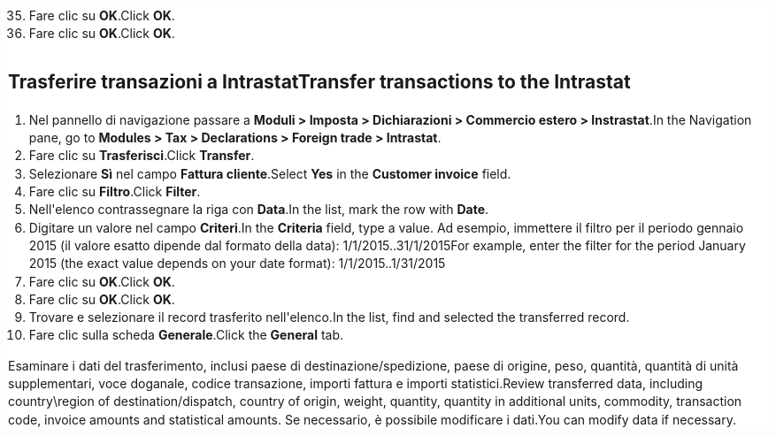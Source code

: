 35. <span data-ttu-id="b9ed2-251">Fare clic su **OK**.</span><span class="sxs-lookup"><span data-stu-id="b9ed2-251">Click **OK**.</span></span>
36. <span data-ttu-id="b9ed2-252">Fare clic su **OK**.</span><span class="sxs-lookup"><span data-stu-id="b9ed2-252">Click **OK**.</span></span>

## <a name="transfer-transactions-to-the-intrastat"></a><span data-ttu-id="b9ed2-253">Trasferire transazioni a Intrastat</span><span class="sxs-lookup"><span data-stu-id="b9ed2-253">Transfer transactions to the Intrastat</span></span>
1. <span data-ttu-id="b9ed2-254">Nel pannello di navigazione passare a **Moduli > Imposta > Dichiarazioni > Commercio estero > Instrastat**.</span><span class="sxs-lookup"><span data-stu-id="b9ed2-254">In the Navigation pane, go to **Modules > Tax > Declarations > Foreign trade > Intrastat**.</span></span>
2. <span data-ttu-id="b9ed2-255">Fare clic su **Trasferisci**.</span><span class="sxs-lookup"><span data-stu-id="b9ed2-255">Click **Transfer**.</span></span>
3. <span data-ttu-id="b9ed2-256">Selezionare **Sì** nel campo **Fattura cliente**.</span><span class="sxs-lookup"><span data-stu-id="b9ed2-256">Select **Yes** in the **Customer invoice** field.</span></span>
4. <span data-ttu-id="b9ed2-257">Fare clic su **Filtro**.</span><span class="sxs-lookup"><span data-stu-id="b9ed2-257">Click **Filter**.</span></span>
5. <span data-ttu-id="b9ed2-258">Nell'elenco contrassegnare la riga con **Data**.</span><span class="sxs-lookup"><span data-stu-id="b9ed2-258">In the list, mark the row with **Date**.</span></span>
6. <span data-ttu-id="b9ed2-259">Digitare un valore nel campo **Criteri**.</span><span class="sxs-lookup"><span data-stu-id="b9ed2-259">In the **Criteria** field, type a value.</span></span> <span data-ttu-id="b9ed2-260">Ad esempio, immettere il filtro per il periodo gennaio 2015 (il valore esatto dipende dal formato della data): 1/1/2015..31/1/2015</span><span class="sxs-lookup"><span data-stu-id="b9ed2-260">For example, enter the filter for the period January 2015 (the exact value depends on your date format): 1/1/2015..1/31/2015</span></span>  
7. <span data-ttu-id="b9ed2-261">Fare clic su **OK**.</span><span class="sxs-lookup"><span data-stu-id="b9ed2-261">Click **OK**.</span></span>
8. <span data-ttu-id="b9ed2-262">Fare clic su **OK**.</span><span class="sxs-lookup"><span data-stu-id="b9ed2-262">Click **OK**.</span></span>
9. <span data-ttu-id="b9ed2-263">Trovare e selezionare il record trasferito nell'elenco.</span><span class="sxs-lookup"><span data-stu-id="b9ed2-263">In the list, find and selected the transferred record.</span></span>
10. <span data-ttu-id="b9ed2-264">Fare clic sulla scheda **Generale**.</span><span class="sxs-lookup"><span data-stu-id="b9ed2-264">Click the **General** tab.</span></span>
    
<span data-ttu-id="b9ed2-265">Esaminare i dati del trasferimento, inclusi paese di destinazione/spedizione, paese di origine, peso, quantità, quantità di unità supplementari, voce doganale, codice transazione, importi fattura e importi statistici.</span><span class="sxs-lookup"><span data-stu-id="b9ed2-265">Review transferred data, including country\region of destination/dispatch, country of origin, weight, quantity, quantity in additional units, commodity, transaction code, invoice amounts and statistical amounts.</span></span> <span data-ttu-id="b9ed2-266">Se necessario, è possibile modificare i dati.</span><span class="sxs-lookup"><span data-stu-id="b9ed2-266">You can modify data if necessary.</span></span>  


